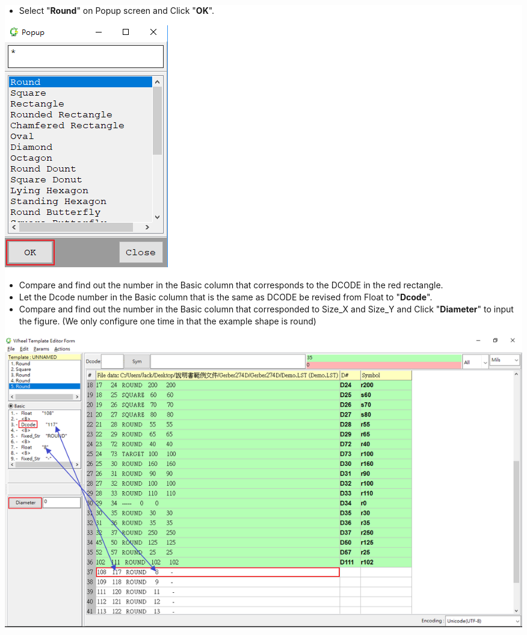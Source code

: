 - Select "**Round**" on Popup screen and Click "**OK**".

![](./icon-import/106.png)

- Compare and find out the number in the Basic column that corresponds to the DCODE in the red rectangle.
- Let the Dcode number in the Basic column that is the same as  DCODE be revised from Float to "**Dcode**".
- Compare and find out the number in the Basic column that corresponded to Size_X  and Size_Y and Click "**Diameter**" to input the figure. (We only configure one time in that the example shape is round)



![](./icon-import/107.png)
